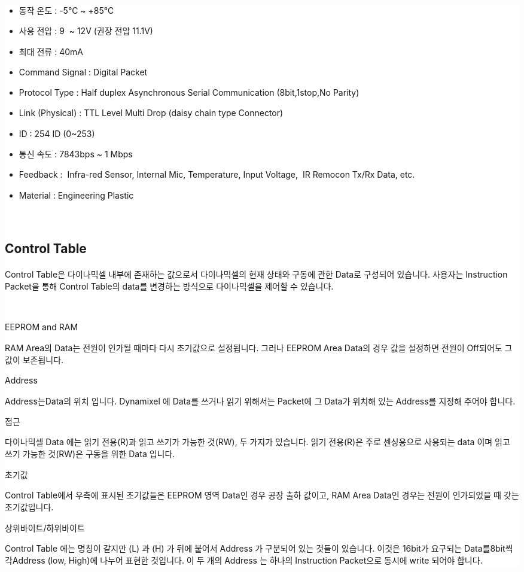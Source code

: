 -   동작 온도 : -5℃ ~ +85℃

-   사용 전압 : 9  ~ 12V (권장 전압 11.1V)

-   최대 전류 : 40mA

-   Command Signal : Digital Packet

-   Protocol Type : Half duplex Asynchronous Serial Communication
    (8bit,1stop,No Parity)

-   Link (Physical) : TTL Level Multi Drop (daisy chain type Connector)

-   ID : 254 ID (0~253)

-   통신 속도 : 7843bps ~ 1 Mbps

-   Feedback :  Infra-red Sensor, Internal Mic, Temperature, Input
    Voltage,  IR Remocon Tx/Rx Data, etc.

-   Material : Engineering Plastic

 

Control Table
-------------

Control Table은 다이나믹셀 내부에 존재하는 값으로서 다이나믹셀의 현재
상태와 구동에 관한 Data로 구성되어 있습니다.
 사용자는 Instruction Packet을 통해 Control Table의 data를 변경하는
방식으로 다이나믹셀을 제어할 수 있습니다.

 

EEPROM and RAM

RAM Area의 Data는 전원이 인가될 때마다 다시 초기값으로 설정됩니다.
그러나 EEPROM Area Data의 경우 값을 설정하면 전원이 Off되어도 그 값이
보존됩니다.

Address

Address는Data의 위치 입니다. Dynamixel 에 Data를 쓰거나 읽기 위해서는
Packet에 그 Data가 위치해 있는 Address를 지정해 주어야 합니다.

접근

다이나믹셀 Data 에는 읽기 전용(R)과 읽고 쓰기가 가능한 것(RW), 두 가지가
있습니다. 읽기 전용(R)은 주로 센싱용으로 사용되는 data 이며 읽고 쓰기
가능한 것(RW)은 구동을 위한 Data 입니다.

초기값

Control Table에서 우측에 표시된 초기값들은 EEPROM 영역 Data인 경우 공장
출하 값이고, RAM Area Data인 경우는 전원이 인가되었을 때 갖는
초기값입니다.

상위바이트/하위바이트

Control Table 에는 명칭이 같지만 (L) 과 (H) 가 뒤에 붙어서 Address 가
구분되어 있는 것들이 있습니다. 이것은 16bit가 요구되는 Data를8bit씩
각Address (low, High)에 나누어 표현한 것입니다. 이 두 개의 Address 는
하나의 Instruction Packet으로 동시에 write 되어야 합니다.
